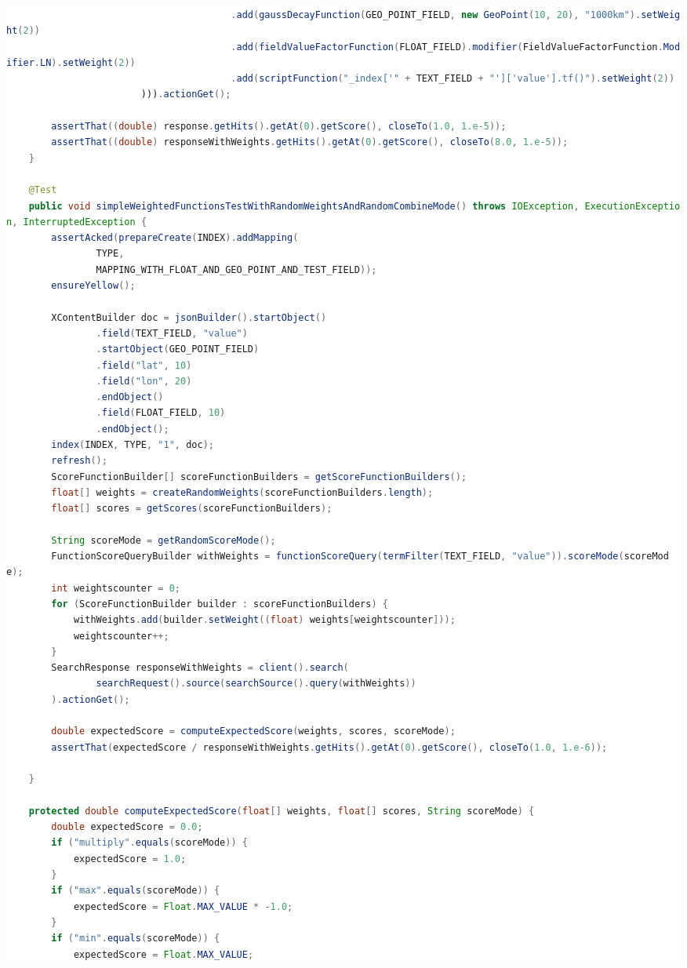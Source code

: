 ```java
                                        .add(gaussDecayFunction(GEO_POINT_FIELD, new GeoPoint(10, 20), "1000km").setWeight(2))
                                        .add(fieldValueFactorFunction(FLOAT_FIELD).modifier(FieldValueFactorFunction.Modifier.LN).setWeight(2))
                                        .add(scriptFunction("_index['" + TEXT_FIELD + "']['value'].tf()").setWeight(2))
                        ))).actionGet();

        assertThat((double) response.getHits().getAt(0).getScore(), closeTo(1.0, 1.e-5));
        assertThat((double) responseWithWeights.getHits().getAt(0).getScore(), closeTo(8.0, 1.e-5));
    }

    @Test
    public void simpleWeightedFunctionsTestWithRandomWeightsAndRandomCombineMode() throws IOException, ExecutionException, InterruptedException {
        assertAcked(prepareCreate(INDEX).addMapping(
                TYPE,
                MAPPING_WITH_FLOAT_AND_GEO_POINT_AND_TEST_FIELD));
        ensureYellow();

        XContentBuilder doc = jsonBuilder().startObject()
                .field(TEXT_FIELD, "value")
                .startObject(GEO_POINT_FIELD)
                .field("lat", 10)
                .field("lon", 20)
                .endObject()
                .field(FLOAT_FIELD, 10)
                .endObject();
        index(INDEX, TYPE, "1", doc);
        refresh();
        ScoreFunctionBuilder[] scoreFunctionBuilders = getScoreFunctionBuilders();
        float[] weights = createRandomWeights(scoreFunctionBuilders.length);
        float[] scores = getScores(scoreFunctionBuilders);

        String scoreMode = getRandomScoreMode();
        FunctionScoreQueryBuilder withWeights = functionScoreQuery(termFilter(TEXT_FIELD, "value")).scoreMode(scoreMode);
        int weightscounter = 0;
        for (ScoreFunctionBuilder builder : scoreFunctionBuilders) {
            withWeights.add(builder.setWeight((float) weights[weightscounter]));
            weightscounter++;
        }
        SearchResponse responseWithWeights = client().search(
                searchRequest().source(searchSource().query(withWeights))
        ).actionGet();

        double expectedScore = computeExpectedScore(weights, scores, scoreMode);
        assertThat(expectedScore / responseWithWeights.getHits().getAt(0).getScore(), closeTo(1.0, 1.e-6));

    }

    protected double computeExpectedScore(float[] weights, float[] scores, String scoreMode) {
        double expectedScore = 0.0;
        if ("multiply".equals(scoreMode)) {
            expectedScore = 1.0;
        }
        if ("max".equals(scoreMode)) {
            expectedScore = Float.MAX_VALUE * -1.0;
        }
        if ("min".equals(scoreMode)) {
            expectedScore = Float.MAX_VALUE;
```